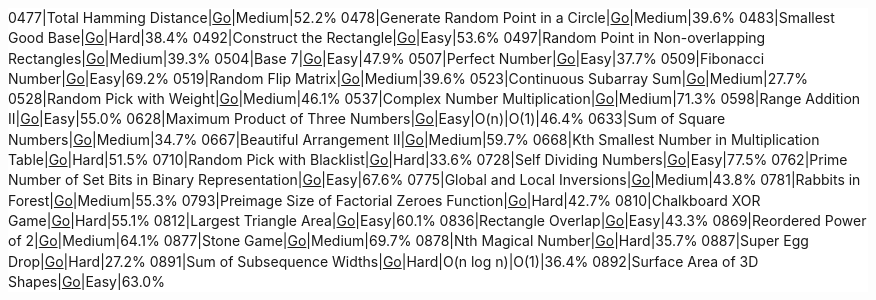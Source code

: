 0477|Total Hamming Distance|[Go](https://books.halfrost.com/leetcode/ChapterFour/0400~0499/0477.Total-Hamming-Distance/)|Medium|52.2%
0478|Generate Random Point in a Circle|[Go](https://books.halfrost.com/leetcode/ChapterFour/0400~0499/0478.Generate-Random-Point-in-a-Circle/)|Medium|39.6%
0483|Smallest Good Base|[Go](https://books.halfrost.com/leetcode/ChapterFour/0400~0499/0483.Smallest-Good-Base/)|Hard|38.4%
0492|Construct the Rectangle|[Go](https://books.halfrost.com/leetcode/ChapterFour/0400~0499/0492.Construct-the-Rectangle/)|Easy|53.6%
0497|Random Point in Non-overlapping Rectangles|[Go](https://books.halfrost.com/leetcode/ChapterFour/0400~0499/0497.Random-Point-in-Non-overlapping-Rectangles/)|Medium|39.3%
0504|Base 7|[Go](https://books.halfrost.com/leetcode/ChapterFour/0500~0599/0504.Base-7/)|Easy|47.9%
0507|Perfect Number|[Go](https://books.halfrost.com/leetcode/ChapterFour/0500~0599/0507.Perfect-Number/)|Easy|37.7%
0509|Fibonacci Number|[Go](https://books.halfrost.com/leetcode/ChapterFour/0500~0599/0509.Fibonacci-Number/)|Easy|69.2%
0519|Random Flip Matrix|[Go](https://books.halfrost.com/leetcode/ChapterFour/0500~0599/0519.Random-Flip-Matrix/)|Medium|39.6%
0523|Continuous Subarray Sum|[Go](https://books.halfrost.com/leetcode/ChapterFour/0500~0599/0523.Continuous-Subarray-Sum/)|Medium|27.7%
0528|Random Pick with Weight|[Go](https://books.halfrost.com/leetcode/ChapterFour/0500~0599/0528.Random-Pick-with-Weight/)|Medium|46.1%
0537|Complex Number Multiplication|[Go](https://books.halfrost.com/leetcode/ChapterFour/0500~0599/0537.Complex-Number-Multiplication/)|Medium|71.3%
0598|Range Addition II|[Go](https://books.halfrost.com/leetcode/ChapterFour/0500~0599/0598.Range-Addition-II/)|Easy|55.0%
0628|Maximum Product of Three Numbers|[Go](https://books.halfrost.com/leetcode/ChapterFour/0600~0699/0628.Maximum-Product-of-Three-Numbers/)|Easy|O(n)|O(1)|46.4%
0633|Sum of Square Numbers|[Go](https://books.halfrost.com/leetcode/ChapterFour/0600~0699/0633.Sum-of-Square-Numbers/)|Medium|34.7%
0667|Beautiful Arrangement II|[Go](https://books.halfrost.com/leetcode/ChapterFour/0600~0699/0667.Beautiful-Arrangement-II/)|Medium|59.7%
0668|Kth Smallest Number in Multiplication Table|[Go](https://books.halfrost.com/leetcode/ChapterFour/0600~0699/0668.Kth-Smallest-Number-in-Multiplication-Table/)|Hard|51.5%
0710|Random Pick with Blacklist|[Go](https://books.halfrost.com/leetcode/ChapterFour/0700~0799/0710.Random-Pick-with-Blacklist/)|Hard|33.6%
0728|Self Dividing Numbers|[Go](https://books.halfrost.com/leetcode/ChapterFour/0700~0799/0728.Self-Dividing-Numbers/)|Easy|77.5%
0762|Prime Number of Set Bits in Binary Representation|[Go](https://books.halfrost.com/leetcode/ChapterFour/0700~0799/0762.Prime-Number-of-Set-Bits-in-Binary-Representation/)|Easy|67.6%
0775|Global and Local Inversions|[Go](https://books.halfrost.com/leetcode/ChapterFour/0700~0799/0775.Global-and-Local-Inversions/)|Medium|43.8%
0781|Rabbits in Forest|[Go](https://books.halfrost.com/leetcode/ChapterFour/0700~0799/0781.Rabbits-in-Forest/)|Medium|55.3%
0793|Preimage Size of Factorial Zeroes Function|[Go](https://books.halfrost.com/leetcode/ChapterFour/0700~0799/0793.Preimage-Size-of-Factorial-Zeroes-Function/)|Hard|42.7%
0810|Chalkboard XOR Game|[Go](https://books.halfrost.com/leetcode/ChapterFour/0800~0899/0810.Chalkboard-XOR-Game/)|Hard|55.1%
0812|Largest Triangle Area|[Go](https://books.halfrost.com/leetcode/ChapterFour/0800~0899/0812.Largest-Triangle-Area/)|Easy|60.1%
0836|Rectangle Overlap|[Go](https://books.halfrost.com/leetcode/ChapterFour/0800~0899/0836.Rectangle-Overlap/)|Easy|43.3%
0869|Reordered Power of 2|[Go](https://books.halfrost.com/leetcode/ChapterFour/0800~0899/0869.Reordered-Power-of-2/)|Medium|64.1%
0877|Stone Game|[Go](https://books.halfrost.com/leetcode/ChapterFour/0800~0899/0877.Stone-Game/)|Medium|69.7%
0878|Nth Magical Number|[Go](https://books.halfrost.com/leetcode/ChapterFour/0800~0899/0878.Nth-Magical-Number/)|Hard|35.7%
0887|Super Egg Drop|[Go](https://books.halfrost.com/leetcode/ChapterFour/0800~0899/0887.Super-Egg-Drop/)|Hard|27.2%
0891|Sum of Subsequence Widths|[Go](https://books.halfrost.com/leetcode/ChapterFour/0800~0899/0891.Sum-of-Subsequence-Widths/)|Hard|O(n log n)|O(1)|36.4%
0892|Surface Area of 3D Shapes|[Go](https://books.halfrost.com/leetcode/ChapterFour/0800~0899/0892.Surface-Area-of-3D-Shapes/)|Easy|63.0%